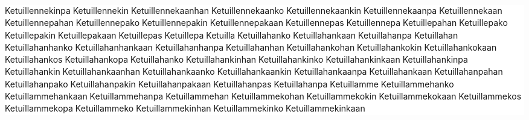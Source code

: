 Ketuillennekinpa
Ketuillennekin
Ketuillennekaanhan
Ketuillennekaanko
Ketuillennekaankin
Ketuillennekaanpa
Ketuillennekaan
Ketuillennepahan
Ketuillennepako
Ketuillennepakin
Ketuillennepakaan
Ketuillennepas
Ketuillennepa
Ketuillepahan
Ketuillepako
Ketuillepakin
Ketuillepakaan
Ketuillepas
Ketuillepa
Ketuilla
Ketuillahanko
Ketuillahankaan
Ketuillahanpa
Ketuillahan
Ketuillahanhanko
Ketuillahanhankaan
Ketuillahanhanpa
Ketuillahanhan
Ketuillahankohan
Ketuillahankokin
Ketuillahankokaan
Ketuillahankos
Ketuillahankopa
Ketuillahanko
Ketuillahankinhan
Ketuillahankinko
Ketuillahankinkaan
Ketuillahankinpa
Ketuillahankin
Ketuillahankaanhan
Ketuillahankaanko
Ketuillahankaankin
Ketuillahankaanpa
Ketuillahankaan
Ketuillahanpahan
Ketuillahanpako
Ketuillahanpakin
Ketuillahanpakaan
Ketuillahanpas
Ketuillahanpa
Ketuillamme
Ketuillammehanko
Ketuillammehankaan
Ketuillammehanpa
Ketuillammehan
Ketuillammekohan
Ketuillammekokin
Ketuillammekokaan
Ketuillammekos
Ketuillammekopa
Ketuillammeko
Ketuillammekinhan
Ketuillammekinko
Ketuillammekinkaan